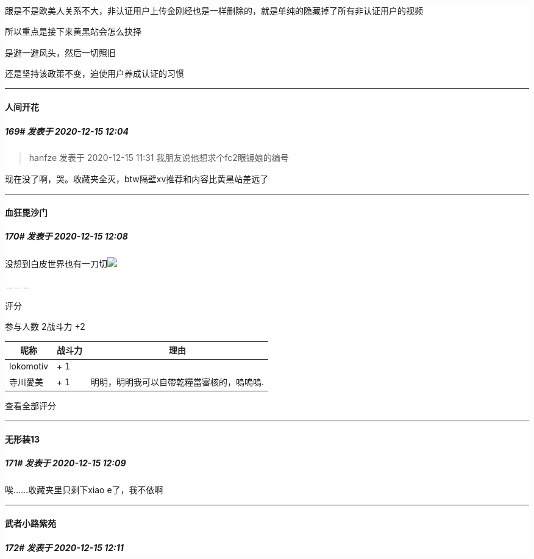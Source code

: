 
跟是不是欧美人关系不大，非认证用户上传金刚经也是一样删除的，就是单纯的隐藏掉了所有非认证用户的视频

所以重点是接下来黄黑站会怎么抉择

是避一避风头，然后一切照旧

还是坚持该政策不变，迫使用户养成认证的习惯


-----

####  人间开花  
##### 169#       发表于 2020-12-15 12:04


<blockquote>hanfze 发表于 2020-12-15 11:31
我朋友说他想求个fc2眼镜娘的编号</blockquote>
现在没了啊，哭。收藏夹全灭，btw隔壁xv推荐和内容比黄黑站差远了


-----

####  血狂毘沙门  
##### 170#       发表于 2020-12-15 12:08


没想到白皮世界也有一刀切<img src="https://static.saraba1st.com/image/smiley/face2017/067.png" referrerpolicy="no-referrer">


﹍﹍﹍

评分


 参与人数 2战斗力 +2

|昵称|战斗力|理由|
|----|---|---|
| lokomotiv| + 1||
| 寺川愛美| + 1|明明，明明我可以自帶乾糧當審核的，嗚嗚嗚.|


查看全部评分


-----

####  无形装13  
##### 171#       发表于 2020-12-15 12:09


唉……收藏夹里只剩下xiao e了，我不依啊


-----

####  武者小路紫苑  
##### 172#       发表于 2020-12-15 12:11
